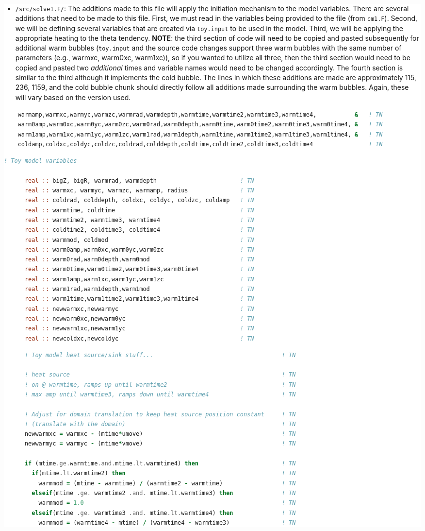 - `/src/solve1.F/`: The additions made to this file will apply the initiation mechanism to the model variables. There are several additions that need to be made to this file. First, we must read in the variables being provided to the file (from `cm1.F`). Second, we will be defining several variables that are created via `toy.input` to be used in the model. Third, we will be applying the appropriate heating to the theta tendency. **NOTE**: the third section of code will need to be copied and pasted subsequently for additional warm bubbles (`toy.input` and the source code changes support three warm bubbles with the same number of parameters (e.g., warmxc, warm0xc, warm1xc)), so if you wanted to utilize all three, then the third section would need to be copied and pasted two *additional* times and variable names would need to be changed accordingly. The fourth section is similar to the third although it implements the cold bubble. The lines in which these additions are made are approximately 115, 236, 1159, and the cold bubble chunk should directly follow all additions made surrounding the warm bubbles. Again, these will vary based on the version used.

``` fortran
    warmamp,warmxc,warmyc,warmzc,warmrad,warmdepth,warmtime,warmtime2,warmtime3,warmtime4,           &   ! TN
    warm0amp,warm0xc,warm0yc,warm0zc,warm0rad,warm0depth,warm0time,warm0time2,warm0time3,warm0time4, &   ! TN
    warm1amp,warm1xc,warm1yc,warm1zc,warm1rad,warm1depth,warm1time,warm1time2,warm1time3,warm1time4, &   ! TN
    coldamp,coldxc,coldyc,coldzc,coldrad,colddepth,coldtime,coldtime2,coldtime3,coldtime4                ! TN
```

``` fortran
! Toy model variables

      real :: bigZ, bigR, warmrad, warmdepth                        ! TN
      real :: warmxc, warmyc, warmzc, warmamp, radius               ! TN
      real :: coldrad, colddepth, coldxc, coldyc, coldzc, coldamp   ! TN
      real :: warmtime, coldtime                                    ! TN
      real :: warmtime2, warmtime3, warmtime4                       ! TN
      real :: coldtime2, coldtime3, coldtime4                       ! TN
      real :: warmmod, coldmod                                      ! TN
      real :: warm0amp,warm0xc,warm0yc,warm0zc                      ! TN
      real :: warm0rad,warm0depth,warm0mod                          ! TN
      real :: warm0time,warm0time2,warm0time3,warm0time4            ! TN
      real :: warm1amp,warm1xc,warm1yc,warm1zc                      ! TN
      real :: warm1rad,warm1depth,warm1mod                          ! TN
      real :: warm1time,warm1time2,warm1time3,warm1time4            ! TN
      real :: newwarmxc,newwarmyc                                   ! TN
      real :: newwarm0xc,newwarm0yc                                 ! TN
      real :: newwarm1xc,newwarm1yc                                 ! TN       
      real :: newcoldxc,newcoldyc                                   ! TN
```

``` fortran 
      ! Toy model heat source/sink stuff...                                     ! TN                    

      ! heat source                                                             ! TN      
      ! on @ warmtime, ramps up until warmtime2                                 ! TN      
      ! max amp until warmtime3, ramps down until warmtime4                     ! TN      

      ! Adjust for domain translation to keep heat source position constant     ! TN      
      ! (translate with the domain)                                             ! TN      
      newwarmxc = warmxc - (mtime*umove)                                        ! TN      
      newwarmyc = warmyc - (mtime*vmove)                                        ! TN      

      if (mtime.ge.warmtime.and.mtime.lt.warmtime4) then                        ! TN      
        if(mtime.lt.warmtime2) then                                             ! TN      
          warmmod = (mtime - warmtime) / (warmtime2 - warmtime)                 ! TN      
        elseif(mtime .ge. warmtime2 .and. mtime.lt.warmtime3) then              ! TN      
          warmmod = 1.0                                                         ! TN      
        elseif(mtime .ge. warmtime3 .and. mtime.lt.warmtime4) then              ! TN      
          warmmod = (warmtime4 - mtime) / (warmtime4 - warmtime3)               ! TN      
```